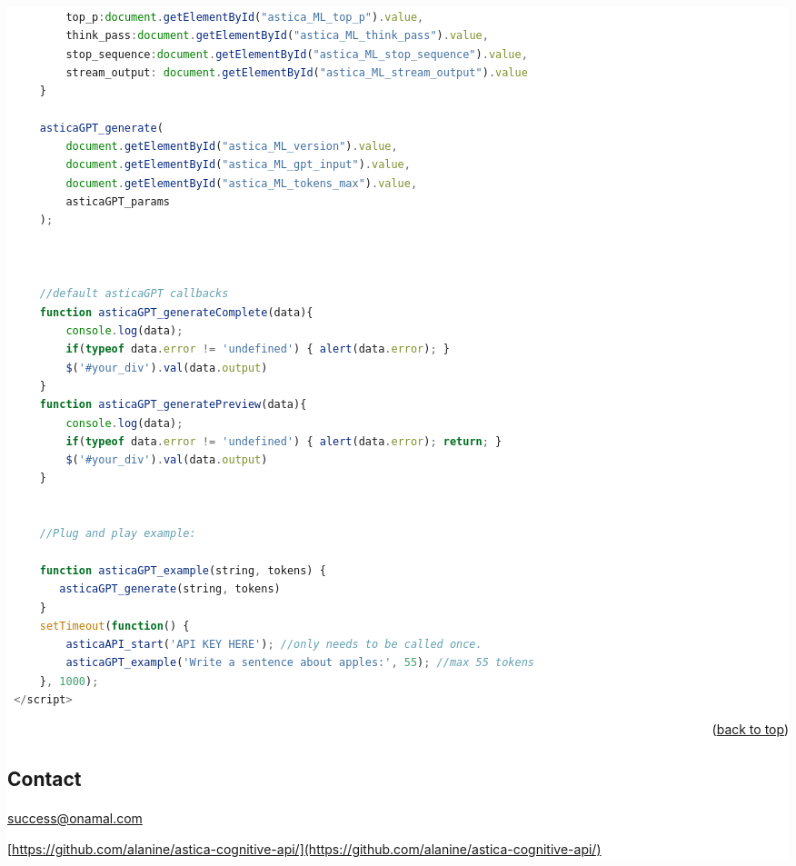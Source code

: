    ```js
            top_p:document.getElementById("astica_ML_top_p").value,
            think_pass:document.getElementById("astica_ML_think_pass").value,
            stop_sequence:document.getElementById("astica_ML_stop_sequence").value,
            stream_output: document.getElementById("astica_ML_stream_output").value
        }

        asticaGPT_generate(
            document.getElementById("astica_ML_version").value,
            document.getElementById("astica_ML_gpt_input").value,
            document.getElementById("astica_ML_tokens_max").value,
            asticaGPT_params
        );        



        //default asticaGPT callbacks
        function asticaGPT_generateComplete(data){
            console.log(data);
            if(typeof data.error != 'undefined') { alert(data.error); }     
            $('#your_div').val(data.output)
        }        
        function asticaGPT_generatePreview(data){   
            console.log(data);               
            if(typeof data.error != 'undefined') { alert(data.error); return; }     
            $('#your_div').val(data.output)                    
        }  


        //Plug and play example:

        function asticaGPT_example(string, tokens) {
           asticaGPT_generate(string, tokens) 
        } 
        setTimeout(function() { 
            asticaAPI_start('API KEY HERE'); //only needs to be called once.   
            asticaGPT_example('Write a sentence about apples:', 55); //max 55 tokens
        }, 1000);  
    </script>
   ```
      

<p align="right">(<a href="#readme-top">back to top</a>)</p>





## Contact

success@onamal.com

[https://github.com/alanine/astica-cognitive-api/](https://github.com/alanine/astica-cognitive-api/)

